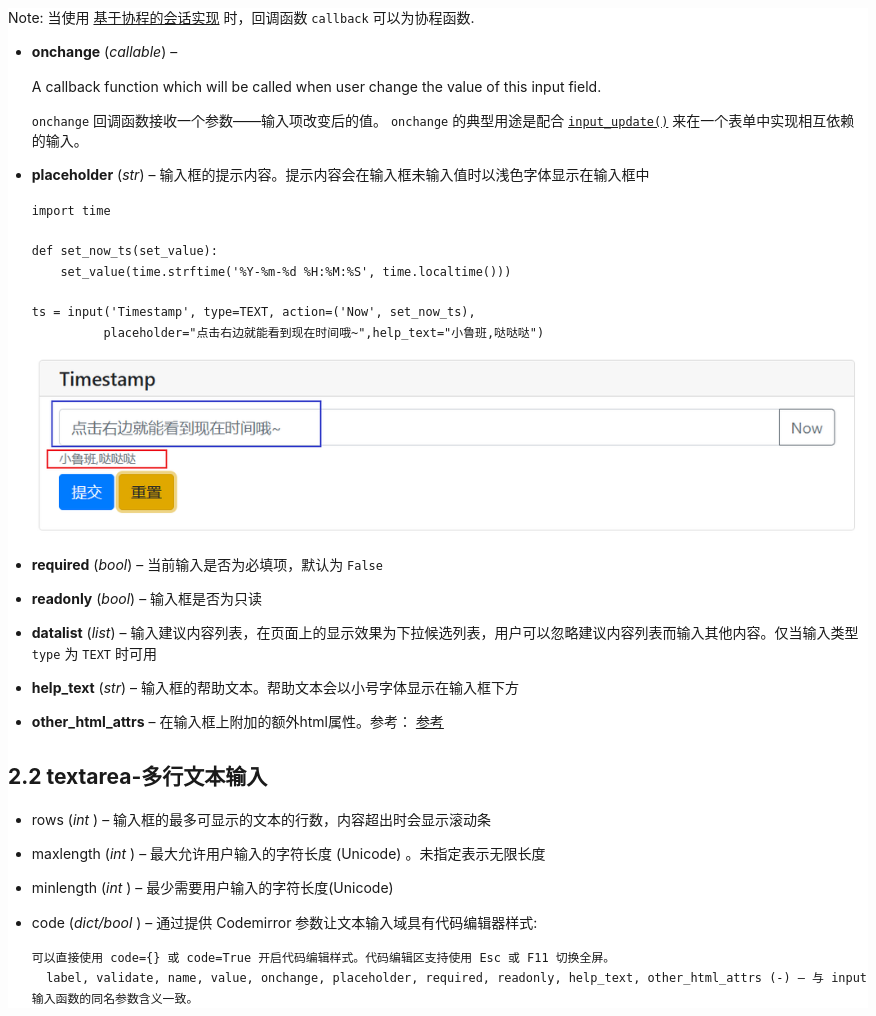 Note: 当使用 [基于协程的会话实现](https://pywebio.readthedocs.io/zh_CN/latest/advanced.html#coroutine-based-session) 时，回调函数 `callback` 可以为协程函数.

- **onchange** (*callable*) – 

  A callback function which will be called when user change the value of this input field.

  `onchange` 回调函数接收一个参数——输入项改变后的值。 `onchange` 的典型用途是配合 [`input_update()`](about:reader?url=https%3A%2F%2Fpywebio.readthedocs.io%2Fzh_CN%2Flatest%2Finput.html#pywebio.input.input_update) 来在一个表单中实现相互依赖的输入。

- **placeholder** (*str*) – 输入框的提示内容。提示内容会在输入框未输入值时以浅色字体显示在输入框中

  ```
  import time
  
  def set_now_ts(set_value):
      set_value(time.strftime('%Y-%m-%d %H:%M:%S', time.localtime()))
  
  ts = input('Timestamp', type=TEXT, action=('Now', set_now_ts), 
  			placeholder="点击右边就能看到现在时间哦~",help_text="小鲁班,哒哒哒")
  ```

  ![image-20230602151346565](imge/PyWebIO基础知识.assets/image-20230602151346565.png)

- **required** (*bool*) – 当前输入是否为必填项，默认为 `False`

- **readonly** (*bool*) – 输入框是否为只读

- **datalist** (*list*) – 输入建议内容列表，在页面上的显示效果为下拉候选列表，用户可以忽略建议内容列表而输入其他内容。仅当输入类型 `type` 为 `TEXT` 时可用

- **help_text** (*str*) – 输入框的帮助文本。帮助文本会以小号字体显示在输入框下方

- **other_html_attrs** – 在输入框上附加的额外html属性。参考： [参考](https://developer.mozilla.org/zh-CN/docs/Web/HTML/Element/input#属性)

## 2.2 textarea-多行文本输入

- rows (*int* ) – 输入框的最多可显示的文本的行数，内容超出时会显示滚动条

- maxlength (*int* ) – 最大允许用户输入的字符长度 (Unicode) 。未指定表示无限长度

- minlength (*int* ) – 最少需要用户输入的字符长度(Unicode)

- code (*dict/bool* ) – 通过提供 Codemirror 参数让文本输入域具有代码编辑器样式:

  ```
  可以直接使用 code={} 或 code=True 开启代码编辑样式。代码编辑区支持使用 Esc 或 F11 切换全屏。
    label, validate, name, value, onchange, placeholder, required, readonly, help_text, other_html_attrs (-) – 与 input 输入函数的同名参数含义一致。
  ```

